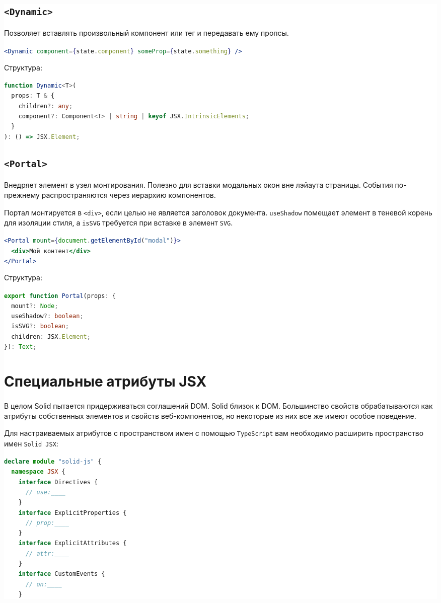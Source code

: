 ## `<Dynamic>`

Позволяет вставлять произвольный компонент или тег и передавать ему пропсы.

```jsx
<Dynamic component={state.component} someProp={state.something} />
```

Структура:

```ts
function Dynamic<T>(
  props: T & {
    children?: any;
    component?: Component<T> | string | keyof JSX.IntrinsicElements;
  }
): () => JSX.Element;
```

## `<Portal>`

Внедряет элемент в узел монтирования. Полезно для вставки модальных окон вне лэйаута страницы. События по-прежнему распространяются через иерархию компонентов.

Портал монтируется в `<div>`, если целью не является заголовок документа. `useShadow` помещает элемент в теневой корень для изоляции стиля, а `isSVG` требуется при вставке в элемент `SVG`.

```jsx
<Portal mount={document.getElementById("modal")}>
  <div>Мой контент</div>
</Portal>
```

Структура:

```ts
export function Portal(props: {
  mount?: Node;
  useShadow?: boolean;
  isSVG?: boolean;
  children: JSX.Element;
}): Text;
```

# Специальные атрибуты JSX

В целом Solid пытается придерживаться соглашений DOM. Solid близок к DOM. Большинство свойств обрабатываются как атрибуты собственных элементов и свойств веб-компонентов, но некоторые из них все же имеют особое поведение.

Для настраиваемых атрибутов с пространством имен с помощью `TypeScript` вам необходимо расширить пространство имен `Solid JSX`:

```ts
declare module "solid-js" {
  namespace JSX {
    interface Directives {
      // use:____
    }
    interface ExplicitProperties {
      // prop:____
    }
    interface ExplicitAttributes {
      // attr:____
    }
    interface CustomEvents {
      // on:____
    }
```